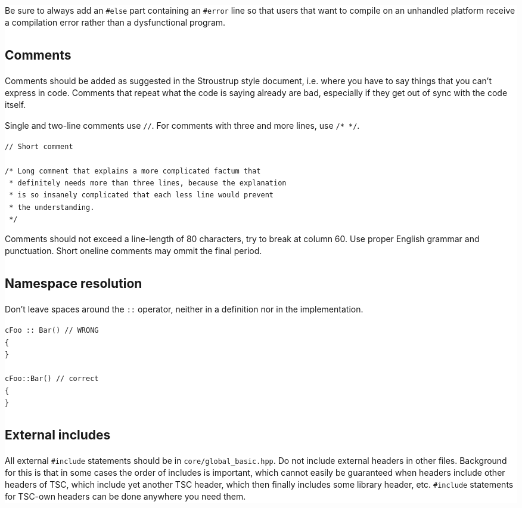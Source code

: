 Be sure to always add an `#else` part containing an `#error` line so
that users that want to compile on an unhandled platform receive a
compilation error rather than a dysfunctional program.

Comments
--------

Comments should be added as suggested in the Stroustrup style
document, i.e. where you have to say things that you can’t express in
code. Comments that repeat what the code is saying already are bad,
especially if they get out of sync with the code itself.

Single and two-line comments use `//`. For comments with three and
more lines, use `/* */`.

~~~~~~~~~~~~~~~~~~~~~~~~~~~~{.cpp}
// Short comment

/* Long comment that explains a more complicated factum that
 * definitely needs more than three lines, because the explanation
 * is so insanely complicated that each less line would prevent
 * the understanding.
 */
~~~~~~~~~~~~~~~~~~~~~~~~~~~~

Comments should not exceed a line-length of 80 characters, try to
break at column 60. Use proper English grammar and punctuation. Short
oneline comments may ommit the final period.

Namespace resolution
--------------------

Don’t leave spaces around the `::` operator, neither in a definition
nor in the implementation.

~~~~~~~~~~~~~~~~~~~~~~~~~~~~{.cpp}
cFoo :: Bar() // WRONG
{
}

cFoo::Bar() // correct
{
}
~~~~~~~~~~~~~~~~~~~~~~~~~~~~

External includes
-----------------

All external `#include` statements should be in
`core/global_basic.hpp`. Do not include external headers in other
files. Background for this is that in some cases the order of includes
is important, which cannot easily be guaranteed when headers include
other headers of TSC, which include yet another TSC header, which then
finally includes some library header, etc. `#include` statements for
TSC-own headers can be done anywhere you need them.
